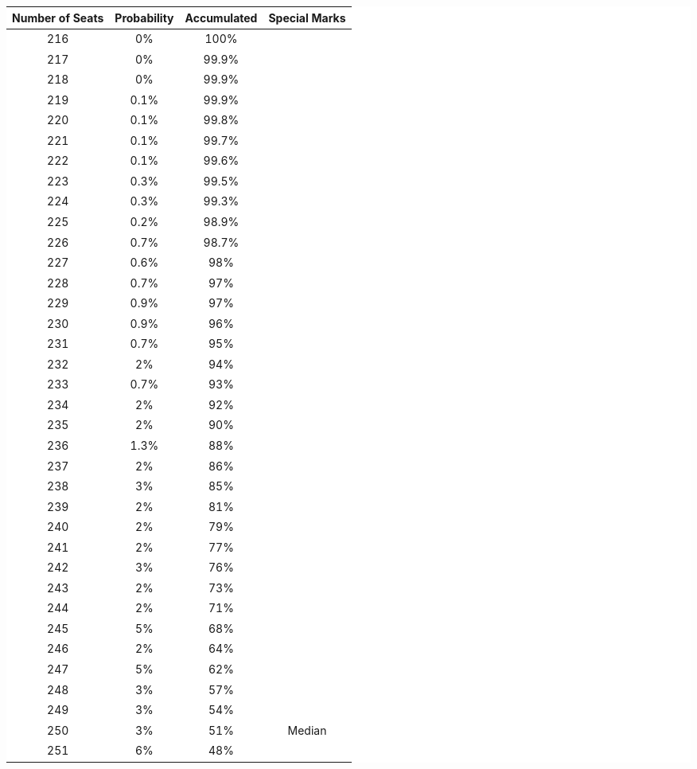 | Number of Seats | Probability | Accumulated | Special Marks |
|:---------------:|:-----------:|:-----------:|:-------------:|
| 216 | 0% | 100% |  |
| 217 | 0% | 99.9% |  |
| 218 | 0% | 99.9% |  |
| 219 | 0.1% | 99.9% |  |
| 220 | 0.1% | 99.8% |  |
| 221 | 0.1% | 99.7% |  |
| 222 | 0.1% | 99.6% |  |
| 223 | 0.3% | 99.5% |  |
| 224 | 0.3% | 99.3% |  |
| 225 | 0.2% | 98.9% |  |
| 226 | 0.7% | 98.7% |  |
| 227 | 0.6% | 98% |  |
| 228 | 0.7% | 97% |  |
| 229 | 0.9% | 97% |  |
| 230 | 0.9% | 96% |  |
| 231 | 0.7% | 95% |  |
| 232 | 2% | 94% |  |
| 233 | 0.7% | 93% |  |
| 234 | 2% | 92% |  |
| 235 | 2% | 90% |  |
| 236 | 1.3% | 88% |  |
| 237 | 2% | 86% |  |
| 238 | 3% | 85% |  |
| 239 | 2% | 81% |  |
| 240 | 2% | 79% |  |
| 241 | 2% | 77% |  |
| 242 | 3% | 76% |  |
| 243 | 2% | 73% |  |
| 244 | 2% | 71% |  |
| 245 | 5% | 68% |  |
| 246 | 2% | 64% |  |
| 247 | 5% | 62% |  |
| 248 | 3% | 57% |  |
| 249 | 3% | 54% |  |
| 250 | 3% | 51% | Median |
| 251 | 6% | 48% |  |